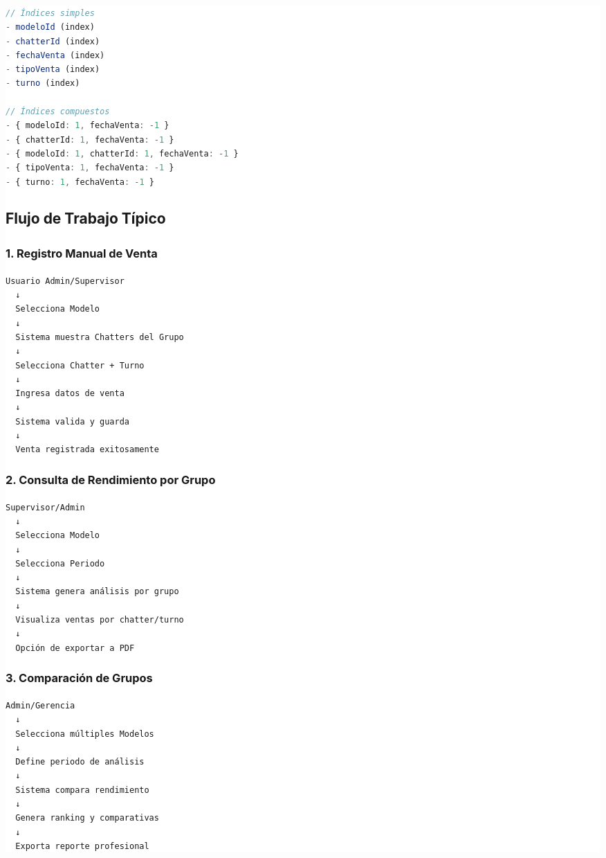 ```typescript
// Índices simples
- modeloId (index)
- chatterId (index)
- fechaVenta (index)
- tipoVenta (index)
- turno (index)

// Índices compuestos
- { modeloId: 1, fechaVenta: -1 }
- { chatterId: 1, fechaVenta: -1 }
- { modeloId: 1, chatterId: 1, fechaVenta: -1 }
- { tipoVenta: 1, fechaVenta: -1 }
- { turno: 1, fechaVenta: -1 }
```

## Flujo de Trabajo Típico

### 1. Registro Manual de Venta
```
Usuario Admin/Supervisor
  ↓
  Selecciona Modelo
  ↓
  Sistema muestra Chatters del Grupo
  ↓
  Selecciona Chatter + Turno
  ↓
  Ingresa datos de venta
  ↓
  Sistema valida y guarda
  ↓
  Venta registrada exitosamente
```

### 2. Consulta de Rendimiento por Grupo
```
Supervisor/Admin
  ↓
  Selecciona Modelo
  ↓
  Selecciona Periodo
  ↓
  Sistema genera análisis por grupo
  ↓
  Visualiza ventas por chatter/turno
  ↓
  Opción de exportar a PDF
```

### 3. Comparación de Grupos
```
Admin/Gerencia
  ↓
  Selecciona múltiples Modelos
  ↓
  Define periodo de análisis
  ↓
  Sistema compara rendimiento
  ↓
  Genera ranking y comparativas
  ↓
  Exporta reporte profesional
```